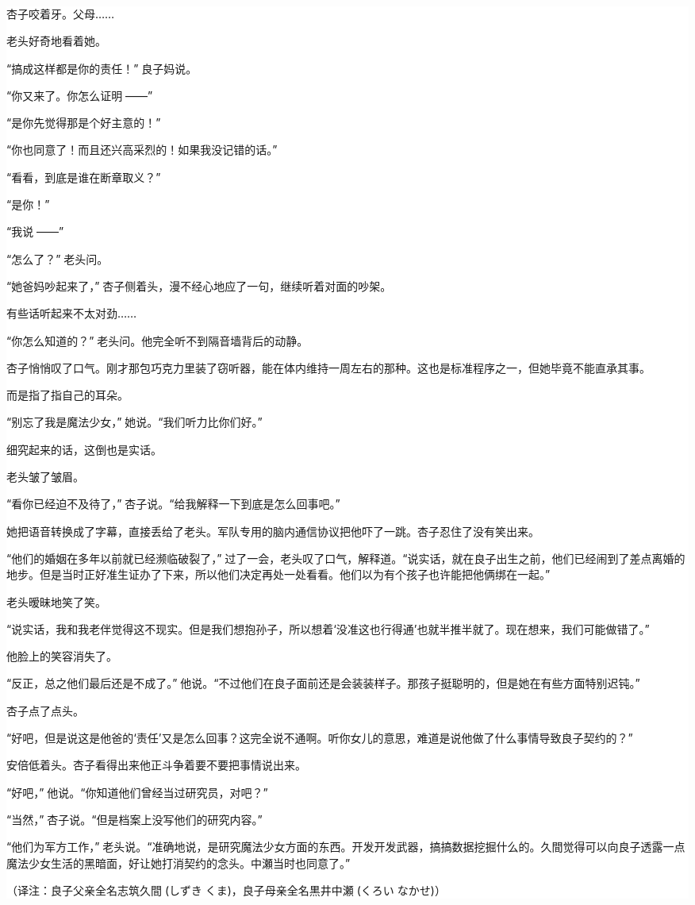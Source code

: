杏子咬着牙。父母……

老头好奇地看着她。

“搞成这样都是你的责任！” 良子妈说。

“你又来了。你怎么证明 ——”

“是你先觉得那是个好主意的！”

“你也同意了！而且还兴高采烈的！如果我没记错的话。”

“看看，到底是谁在断章取义？”

“是你！”

“我说 ——”

“怎么了？” 老头问。

“她爸妈吵起来了，” 杏子侧着头，漫不经心地应了一句，继续听着对面的吵架。

有些话听起来不太对劲……

“你怎么知道的？” 老头问。他完全听不到隔音墙背后的动静。

杏子悄悄叹了口气。刚才那包巧克力里装了窃听器，能在体内维持一周左右的那种。这也是标准程序之一，但她毕竟不能直承其事。

而是指了指自己的耳朵。

“别忘了我是魔法少女，” 她说。“我们听力比你们好。”

细究起来的话，这倒也是实话。

老头皱了皱眉。

“看你已经迫不及待了，” 杏子说。“给我解释一下到底是怎么回事吧。”

她把语音转换成了字幕，直接丢给了老头。军队专用的脑内通信协议把他吓了一跳。杏子忍住了没有笑出来。

“他们的婚姻在多年以前就已经濒临破裂了，” 过了一会，老头叹了口气，解释道。“说实话，就在良子出生之前，他们已经闹到了差点离婚的地步。但是当时正好准生证办了下来，所以他们决定再处一处看看。他们以为有个孩子也许能把他俩绑在一起。”

老头暧昧地笑了笑。

“说实话，我和我老伴觉得这不现实。但是我们想抱孙子，所以想着‘没准这也行得通’也就半推半就了。现在想来，我们可能做错了。”

他脸上的笑容消失了。

“反正，总之他们最后还是不成了。” 他说。“不过他们在良子面前还是会装装样子。那孩子挺聪明的，但是她在有些方面特别迟钝。”

杏子点了点头。

“好吧，但是说这是他爸的‘责任’又是怎么回事？这完全说不通啊。听你女儿的意思，难道是说他做了什么事情导致良子契约的？”

安倍低着头。杏子看得出来他正斗争着要不要把事情说出来。

“好吧，” 他说。“你知道他们曾经当过研究员，对吧？”

“当然，” 杏子说。“但是档案上没写他们的研究内容。”

“他们为军方工作，” 老头说。“准确地说，是研究魔法少女方面的东西。开发开发武器，搞搞数据挖掘什么的。久間觉得可以向良子透露一点魔法少女生活的黑暗面，好让她打消契约的念头。中瀬当时也同意了。”

（译注：良子父亲全名志筑久間 (しずき くま)，良子母亲全名黒井中瀬 (くろい なかせ)）
